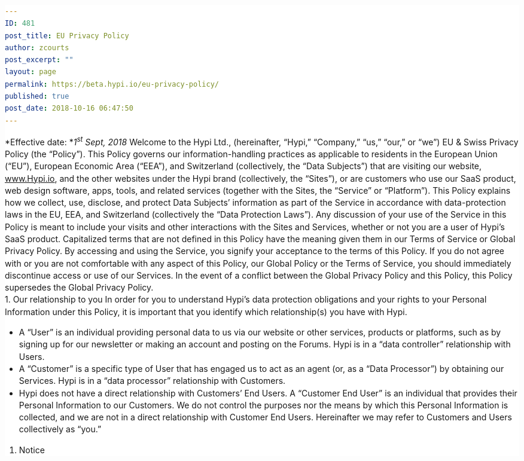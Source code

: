 ```yaml
---
ID: 481
post_title: EU Privacy Policy
author: zcourts
post_excerpt: ""
layout: page
permalink: https://beta.hypi.io/eu-privacy-policy/
published: true
post_date: 2018-10-16 06:47:50
---
```



*Effective date: **1<sup>st</sup> Sept, 2018* Welcome to the Hypi Ltd., (hereinafter, “Hypi,” “Company,” “us,” “our,” or “we”) EU & Swiss Privacy Policy (the “Policy”). This Policy governs our information-handling practices as applicable to residents in the European Union (“EU”), European Economic Area (“EEA”), and Switzerland (collectively, the “Data Subjects”) that are visiting our website, www.Hypi.io, and the other websites under the Hypi brand (collectively, the “Sites”), or are customers who use our SaaS product, web design software, apps, tools, and related services (together with the Sites, the “Service” or “Platform”). This Policy explains how we collect, use, disclose, and protect Data Subjects’ information as part of the Service in accordance with data-protection laws in the EU, EEA, and Switzerland (collectively the “Data Protection Laws”). Any discussion of your use of the Service in this Policy is meant to include your visits and other interactions with the Sites and Services, whether or not you are a user of Hypi’s SaaS product. Capitalized terms that are not defined in this Policy have the meaning given them in our Terms of Service or Global Privacy Policy. By accessing and using the Service, you signify your acceptance to the terms of this Policy. If you do not agree with or you are not comfortable with any aspect of this Policy, our Global Policy or the Terms of Service, you should immediately discontinue access or use of our Services. In the event of a conflict between the Global Privacy Policy and this Policy, this Policy supersedes the Global Privacy Policy.  
1\. Our relationship to you In order for you to understand Hypi’s data protection obligations and your rights to your Personal Information under this Policy, it is important that you identify which relationship(s) you have with Hypi.





*   A “User” is an individual providing personal data to us via our website or other services, products or platforms, such as by signing up for our newsletter or making an account and posting on the Forums. Hypi is in a “data controller” relationship with Users.
*   A “Customer” is a specific type of User that has engaged us to act as an agent (or, as a “Data Processor”) by obtaining our Services. Hypi is in a “data processor” relationship with Customers.
*   Hypi does not have a direct relationship with Customers’ End Users. A “Customer End User” is an individual that provides their Personal Information to our Customers. We do not control the purposes nor the means by which this Personal Information is collected, and we are not in a direct relationship with Customer End Users. Hereinafter we may refer to Customers and Users collectively as “you.”





1.  Notice



